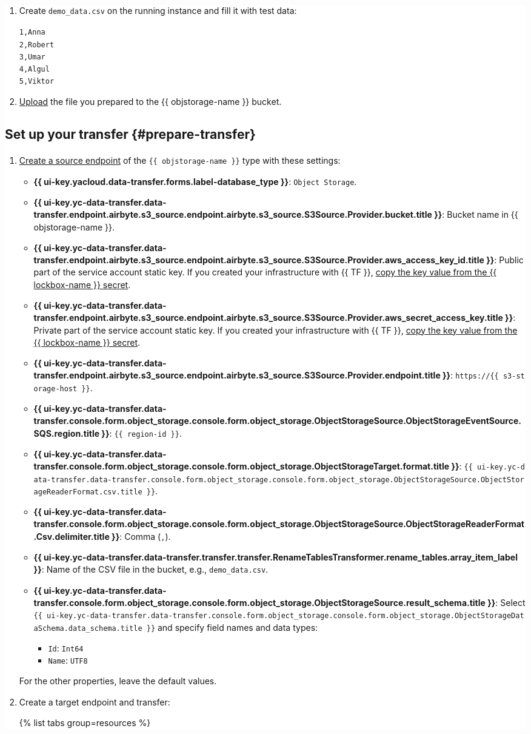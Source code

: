 1. Create `demo_data.csv` on the running instance and fill it with test data:

    ```csv
    1,Anna
    2,Robert
    3,Umar
    4,Algul
    5,Viktor
    ```

1. [Upload](../../storage/operations/objects/upload.md#simple) the file you prepared to the {{ objstorage-name }} bucket.

## Set up your transfer {#prepare-transfer}

1. [Create a source endpoint](../../data-transfer/operations/endpoint/source/object-storage.md) of the `{{ objstorage-name }}` type with these settings:

    * **{{ ui-key.yacloud.data-transfer.forms.label-database_type }}**: `Object Storage`.
    * **{{ ui-key.yc-data-transfer.data-transfer.endpoint.airbyte.s3_source.endpoint.airbyte.s3_source.S3Source.Provider.bucket.title }}**: Bucket name in {{ objstorage-name }}.
    * **{{ ui-key.yc-data-transfer.data-transfer.endpoint.airbyte.s3_source.endpoint.airbyte.s3_source.S3Source.Provider.aws_access_key_id.title }}**: Public part of the service account static key. If you created your infrastructure with {{ TF }}, [copy the key value from the {{ lockbox-name }} secret](../../lockbox/operations/secret-get-info.md#secret-contents).
    * **{{ ui-key.yc-data-transfer.data-transfer.endpoint.airbyte.s3_source.endpoint.airbyte.s3_source.S3Source.Provider.aws_secret_access_key.title }}**: Private part of the service account static key. If you created your infrastructure with {{ TF }}, [copy the key value from the {{ lockbox-name }} secret](../../lockbox/operations/secret-get-info.md#secret-contents).
    * **{{ ui-key.yc-data-transfer.data-transfer.endpoint.airbyte.s3_source.endpoint.airbyte.s3_source.S3Source.Provider.endpoint.title }}**: `https://{{ s3-storage-host }}`.
    * **{{ ui-key.yc-data-transfer.data-transfer.console.form.object_storage.console.form.object_storage.ObjectStorageSource.ObjectStorageEventSource.SQS.region.title }}**: `{{ region-id }}`.
    * **{{ ui-key.yc-data-transfer.data-transfer.console.form.object_storage.console.form.object_storage.ObjectStorageTarget.format.title }}**: `{{ ui-key.yc-data-transfer.data-transfer.console.form.object_storage.console.form.object_storage.ObjectStorageSource.ObjectStorageReaderFormat.csv.title }}`.
    * **{{ ui-key.yc-data-transfer.data-transfer.console.form.object_storage.console.form.object_storage.ObjectStorageSource.ObjectStorageReaderFormat.Csv.delimiter.title }}**: Comma (`,`).
    * **{{ ui-key.yc-data-transfer.data-transfer.transfer.transfer.RenameTablesTransformer.rename_tables.array_item_label }}**: Name of the CSV file in the bucket, e.g., `demo_data.csv`.
    * **{{ ui-key.yc-data-transfer.data-transfer.console.form.object_storage.console.form.object_storage.ObjectStorageSource.result_schema.title }}**: Select `{{ ui-key.yc-data-transfer.data-transfer.console.form.object_storage.console.form.object_storage.ObjectStorageDataSchema.data_schema.title }}` and specify field names and data types:

        * `Id`: `Int64`
        * `Name`: `UTF8`

    For the other properties, leave the default values.

1. Create a target endpoint and transfer:

    {% list tabs group=resources %}

